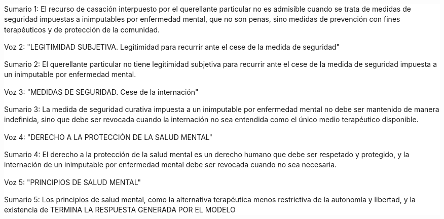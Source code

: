 Sumario 1: El recurso de casación interpuesto por el querellante particular no es admisible cuando se
trata de medidas de seguridad impuestas a inimputables por enfermedad mental, que no son
penas, sino medidas de prevención con fines terapéuticos y de protección de la comunidad.

Voz 2: "LEGITIMIDAD SUBJETIVA. Legitimidad para recurrir ante el cese de la medida de
seguridad"

Sumario 2: El querellante particular no tiene legitimidad subjetiva para recurrir ante el cese de la
medida de seguridad impuesta a un inimputable por enfermedad mental.

Voz 3: "MEDIDAS DE SEGURIDAD. Cese de la internación"

Sumario 3: La medida de seguridad curativa impuesta a un inimputable por enfermedad mental no
debe ser mantenido de manera indefinida, sino que debe ser revocada cuando la internación no
sea entendida como el único medio terapéutico disponible.

Voz 4: "DERECHO A LA PROTECCIÓN DE LA SALUD MENTAL"

Sumario 4: El derecho a la protección de la salud mental es un derecho humano que debe ser
respetado y protegido, y la internación de un inimputable por enfermedad mental debe ser
revocada cuando no sea necesaria.

Voz 5: "PRINCIPIOS DE SALUD MENTAL"

Sumario 5: Los principios de salud mental, como la alternativa terapéutica menos restrictiva de la
autonomía y libertad, y la existencia de
TERMINA LA RESPUESTA GENERADA POR EL MODELO
